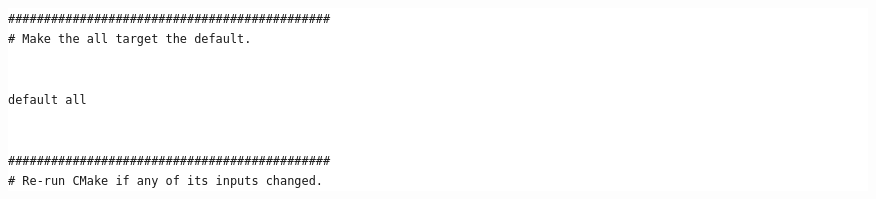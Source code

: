 	

	#############################################
	# Make the all target the default.
	

	default all
	

	#############################################
	# Re-run CMake if any of its inputs changed.
	
